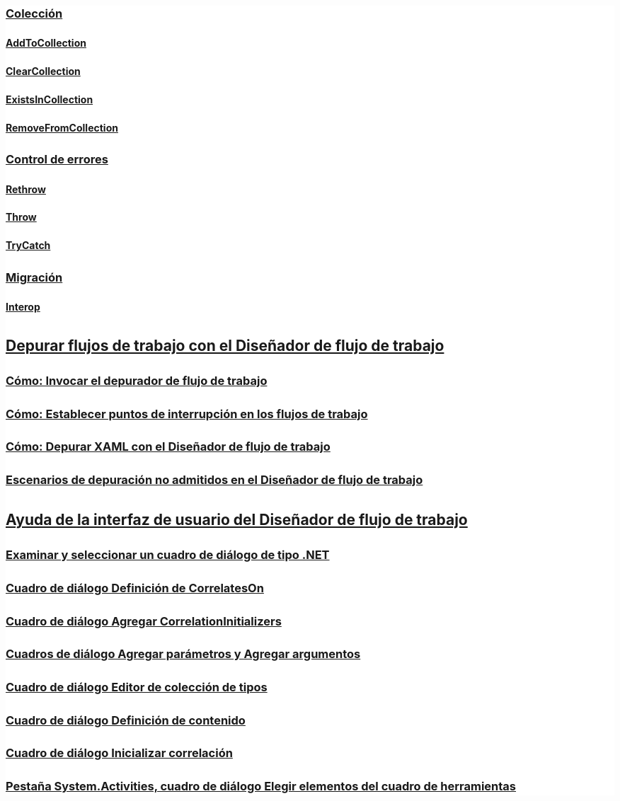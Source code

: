 ### [Colección](collection-activity-designers.md)
#### [AddToCollection<T>](addtocollection-t-activity-designer.md)
#### [ClearCollection<T>](clearcollection-t-activity-designer.md)
#### [ExistsInCollection<T>](existsincollection-t-activity-designer.md)
#### [RemoveFromCollection<T>](removefromcollection-t-activity-designer.md)
### [Control de errores](error-handling-activity-designers.md)
#### [Rethrow](rethrow-activity-designer.md)
#### [Throw](throw-activity-designer.md)
#### [TryCatch](trycatch-activity-designer.md)
### [Migración](migration-activity-designers.md)
#### [Interop](interop-activity-designer.md)
## [Depurar flujos de trabajo con el Diseñador de flujo de trabajo](debugging-workflows-with-the-workflow-designer.md)
### [Cómo: Invocar el depurador de flujo de trabajo](how-to-invoke-the-workflow-debugger.md)
### [Cómo: Establecer puntos de interrupción en los flujos de trabajo](how-to-set-breakpoints-in-workflows.md)
### [Cómo: Depurar XAML con el Diseñador de flujo de trabajo](how-to-debug-xaml-with-the-workflow-designer.md)
### [Escenarios de depuración no admitidos en el Diseñador de flujo de trabajo](unsupported-debugging-scenarios-in-the-workflow-designer.md)
## [Ayuda de la interfaz de usuario del Diseñador de flujo de trabajo](workflow-designer-ui-help.md)
### [Examinar y seleccionar un cuadro de diálogo de tipo .NET](browse-and-select-a-dotnet-type-dialog-box.md)
### [Cuadro de diálogo Definición de CorrelatesOn](correlateson-definition-dialog-box.md)
### [Cuadro de diálogo Agregar CorrelationInitializers](add-correlationinitializers-dialog-box.md)
### [Cuadros de diálogo Agregar parámetros y Agregar argumentos](add-parameters-and-add-arguments-dialog-boxes.md)
### [Cuadro de diálogo Editor de colección de tipos](type-collection-editor-dialog-box.md)
### [Cuadro de diálogo Definición de contenido](content-definition-dialog-box.md)
### [Cuadro de diálogo Inicializar correlación](initialize-correlation-dialog-box.md)
### [Pestaña System.Activities, cuadro de diálogo Elegir elementos del cuadro de herramientas](system-activities-tab-choose-toolbox-items-dialog-box.md)